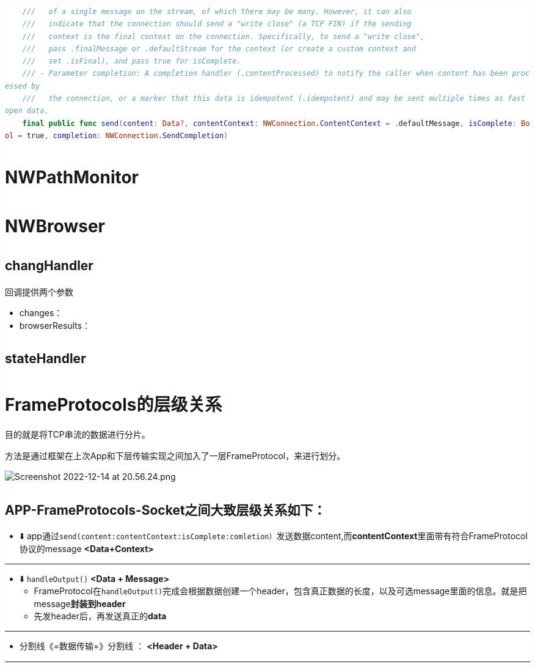 ```swift
    ///   of a single message on the stream, of which there may be many. However, it can also
    ///   indicate that the connection should send a "write close" (a TCP FIN) if the sending
    ///   context is the final context on the connection. Specifically, to send a "write close",
    ///   pass .finalMessage or .defaultStream for the context (or create a custom context and
    ///   set .isFinal), and pass true for isComplete.
    /// - Parameter completion: A completion handler (.contentProcessed) to notify the caller when content has been processed by
    ///   the connection, or a marker that this data is idempotent (.idempotent) and may be sent multiple times as fast open data.
    final public func send(content: Data?, contentContext: NWConnection.ContentContext = .defaultMessage, isComplete: Bool = true, completion: NWConnection.SendCompletion)
```

# NWPathMonitor

# NWBrowser

## changHandler

回调提供两个参数

- changes：
- browserResults：

## stateHandler

# FrameProtocols的层级关系

目的就是将TCP串流的数据进行分片。

方法是通过框架在上次App和下层传输实现之间加入了一层FrameProtocol，来进行划分。

![Screenshot 2022-12-14 at 20.56.24.png](NW%20Framework%E5%AD%A6%E4%B9%A0%E8%AE%B0%E5%BD%95%E7%82%B9%20e7e66ca932284b9691eb392e6ca3be00/Screenshot_2022-12-14_at_20.56.24.png)

## APP-FrameProtocols-Socket之间大致层级关系如下：

- ⬇️ app通过`send(content:contentContext:isComplete:comletion）`发送数据content,而**contentContext**里面带有符合FrameProtocol协议的message  **<Data+Context>**

---

- ⬇️ `handleOutput()` **<Data + Message>**
    - FrameProtocol在`handleOutput()`完成会根据数据创建一个header，包含真正数据的长度，以及可选message里面的信息。就是把message**封装到header**
    - 先发header后，再发送真正的**data**

---

- 分割线《=数据传输=》分割线  ： **<Header + Data>**

---